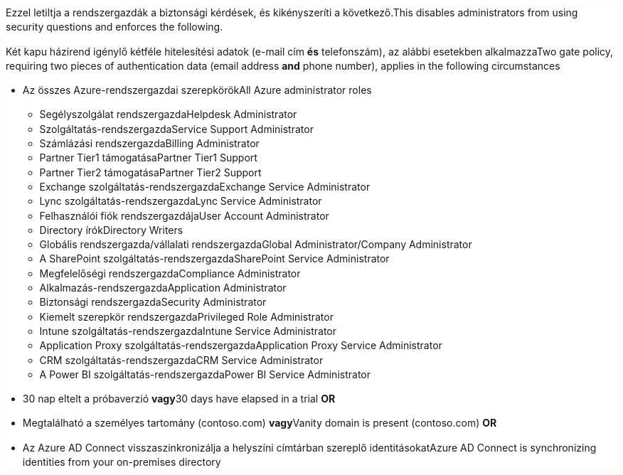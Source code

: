 <span data-ttu-id="a9b23-108">Ezzel letiltja a rendszergazdák a biztonsági kérdések, és kikényszeríti a következő.</span><span class="sxs-lookup"><span data-stu-id="a9b23-108">This disables administrators from using security questions and enforces the following.</span></span>

<span data-ttu-id="a9b23-109">Két kapu házirend igénylő kétféle hitelesítési adatok (e-mail cím **és** telefonszám), az alábbi esetekben alkalmazza</span><span class="sxs-lookup"><span data-stu-id="a9b23-109">Two gate policy, requiring two pieces of authentication data (email address **and** phone number), applies in the following circumstances</span></span>

* <span data-ttu-id="a9b23-110">Az összes Azure-rendszergazdai szerepkörök</span><span class="sxs-lookup"><span data-stu-id="a9b23-110">All Azure administrator roles</span></span>
  * <span data-ttu-id="a9b23-111">Segélyszolgálat rendszergazda</span><span class="sxs-lookup"><span data-stu-id="a9b23-111">Helpdesk Administrator</span></span>
  * <span data-ttu-id="a9b23-112">Szolgáltatás-rendszergazda</span><span class="sxs-lookup"><span data-stu-id="a9b23-112">Service Support Administrator</span></span>
  * <span data-ttu-id="a9b23-113">Számlázási rendszergazda</span><span class="sxs-lookup"><span data-stu-id="a9b23-113">Billing Administrator</span></span>
  * <span data-ttu-id="a9b23-114">Partner Tier1 támogatása</span><span class="sxs-lookup"><span data-stu-id="a9b23-114">Partner Tier1 Support</span></span>
  * <span data-ttu-id="a9b23-115">Partner Tier2 támogatása</span><span class="sxs-lookup"><span data-stu-id="a9b23-115">Partner Tier2 Support</span></span>
  * <span data-ttu-id="a9b23-116">Exchange szolgáltatás-rendszergazda</span><span class="sxs-lookup"><span data-stu-id="a9b23-116">Exchange Service Administrator</span></span>
  * <span data-ttu-id="a9b23-117">Lync szolgáltatás-rendszergazda</span><span class="sxs-lookup"><span data-stu-id="a9b23-117">Lync Service Administrator</span></span>
  * <span data-ttu-id="a9b23-118">Felhasználói fiók rendszergazdája</span><span class="sxs-lookup"><span data-stu-id="a9b23-118">User Account Administrator</span></span>
  * <span data-ttu-id="a9b23-119">Directory írók</span><span class="sxs-lookup"><span data-stu-id="a9b23-119">Directory Writers</span></span>
  * <span data-ttu-id="a9b23-120">Globális rendszergazda/vállalati rendszergazda</span><span class="sxs-lookup"><span data-stu-id="a9b23-120">Global Administrator/Company Administrator</span></span>
  * <span data-ttu-id="a9b23-121">A SharePoint szolgáltatás-rendszergazda</span><span class="sxs-lookup"><span data-stu-id="a9b23-121">SharePoint Service Administrator</span></span>
  * <span data-ttu-id="a9b23-122">Megfelelőségi rendszergazda</span><span class="sxs-lookup"><span data-stu-id="a9b23-122">Compliance Administrator</span></span>
  * <span data-ttu-id="a9b23-123">Alkalmazás-rendszergazda</span><span class="sxs-lookup"><span data-stu-id="a9b23-123">Application Administrator</span></span>
  * <span data-ttu-id="a9b23-124">Biztonsági rendszergazda</span><span class="sxs-lookup"><span data-stu-id="a9b23-124">Security Administrator</span></span>
  * <span data-ttu-id="a9b23-125">Kiemelt szerepkör rendszergazda</span><span class="sxs-lookup"><span data-stu-id="a9b23-125">Privileged Role Administrator</span></span>
  * <span data-ttu-id="a9b23-126">Intune szolgáltatás-rendszergazda</span><span class="sxs-lookup"><span data-stu-id="a9b23-126">Intune Service Administrator</span></span>
  * <span data-ttu-id="a9b23-127">Application Proxy szolgáltatás-rendszergazda</span><span class="sxs-lookup"><span data-stu-id="a9b23-127">Application Proxy Service Administrator</span></span>
  * <span data-ttu-id="a9b23-128">CRM szolgáltatás-rendszergazda</span><span class="sxs-lookup"><span data-stu-id="a9b23-128">CRM Service Administrator</span></span>
  * <span data-ttu-id="a9b23-129">A Power BI szolgáltatás-rendszergazda</span><span class="sxs-lookup"><span data-stu-id="a9b23-129">Power BI Service Administrator</span></span>
  
* <span data-ttu-id="a9b23-130">30 nap eltelt a próbaverzió **vagy**</span><span class="sxs-lookup"><span data-stu-id="a9b23-130">30 days have elapsed in a trial **OR**</span></span>
* <span data-ttu-id="a9b23-131">Megtalálható a személyes tartomány (contoso.com) **vagy**</span><span class="sxs-lookup"><span data-stu-id="a9b23-131">Vanity domain is present (contoso.com) **OR**</span></span>
* <span data-ttu-id="a9b23-132">Az Azure AD Connect visszaszinkronizálja a helyszíni címtárban szereplő identitásokat</span><span class="sxs-lookup"><span data-stu-id="a9b23-132">Azure AD Connect is synchronizing identities from your on-premises directory</span></span>
